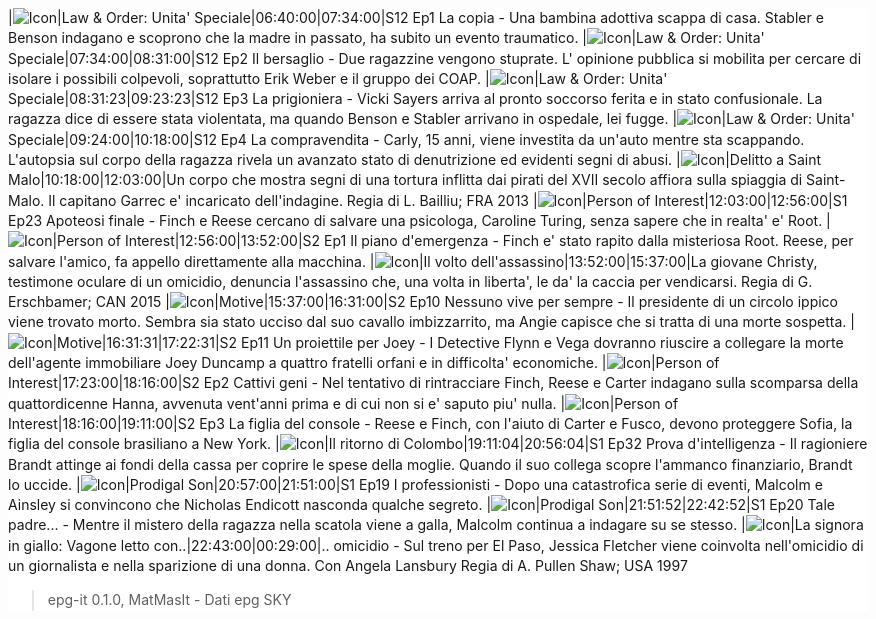 |![Icon](https://guidatv.sky.it/uuid/dc54b4fa-a918-4445-90dc-794423093753/cover?md5ChecksumParam=e8171801e4493ffd16db1d3c9d5dafa8)|Law &amp; Order: Unita&#039; Speciale|06:40:00|07:34:00|S12 Ep1 La copia - Una bambina adottiva scappa di casa. Stabler e Benson indagano e scoprono che la madre in passato, ha subito un evento traumatico.
|![Icon](https://guidatv.sky.it/uuid/f150b060-8275-4d99-8d0d-f184767266b0/cover?md5ChecksumParam=e8171801e4493ffd16db1d3c9d5dafa8)|Law &amp; Order: Unita&#039; Speciale|07:34:00|08:31:00|S12 Ep2 Il bersaglio - Due ragazzine vengono stuprate. L&#039; opinione pubblica si mobilita per cercare di isolare i possibili colpevoli, soprattutto Erik Weber e il gruppo dei COAP.
|![Icon](https://guidatv.sky.it/uuid/6d9b068e-7184-4565-8e02-8b1cee2569ca/cover?md5ChecksumParam=e8171801e4493ffd16db1d3c9d5dafa8)|Law &amp; Order: Unita&#039; Speciale|08:31:23|09:23:23|S12 Ep3 La prigioniera - Vicki Sayers arriva al pronto soccorso ferita e in stato confusionale. La ragazza dice di essere stata violentata, ma quando Benson e Stabler arrivano in ospedale, lei fugge.
|![Icon](https://guidatv.sky.it/uuid/c1e3da33-8a80-4215-a550-e52bf98a2d85/cover?md5ChecksumParam=e8171801e4493ffd16db1d3c9d5dafa8)|Law &amp; Order: Unita&#039; Speciale|09:24:00|10:18:00|S12 Ep4 La compravendita - Carly, 15 anni, viene investita da un&#039;auto mentre sta scappando. L&#039;autopsia sul corpo della ragazza rivela un avanzato stato di denutrizione ed evidenti segni di abusi.
|![Icon](https://guidatv.sky.it/uuid/991f70f5-9e4b-4c04-8ec3-272e91a7544c/cover?md5ChecksumParam=818aabfdedd9cc0c55ac69ecdd7b32c6)|Delitto a Saint Malo|10:18:00|12:03:00|Un corpo che mostra segni di una tortura inflitta dai pirati del XVII secolo affiora sulla spiaggia di Saint-Malo. Il capitano Garrec e&#039; incaricato dell&#039;indagine. Regia di L. Bailliu; FRA 2013
|![Icon](https://guidatv.sky.it/uuid/987362d3-f935-4aff-a28f-9d38135ff4f3/cover?md5ChecksumParam=900d07261a24cda1d8aa29c0c19b4e1b)|Person of Interest|12:03:00|12:56:00|S1 Ep23 Apoteosi finale - Finch e Reese cercano di salvare una psicologa, Caroline Turing, senza sapere che in realta&#039; e&#039; Root.
|![Icon](https://guidatv.sky.it/uuid/66877997-07e8-4a31-810f-54f1cb3af77a/cover?md5ChecksumParam=900d07261a24cda1d8aa29c0c19b4e1b)|Person of Interest|12:56:00|13:52:00|S2 Ep1 Il piano d&#039;emergenza - Finch e&#039; stato rapito dalla misteriosa Root. Reese, per salvare l&#039;amico, fa appello direttamente alla macchina.
|![Icon](https://guidatv.sky.it/uuid/fddc6777-5696-4de9-be40-d92727d79110/cover?md5ChecksumParam=1d54151971c4140f4eb886229c7cf8f1)|Il volto dell&#039;assassino|13:52:00|15:37:00|La giovane Christy, testimone oculare di un omicidio, denuncia l&#039;assassino che, una volta in liberta&#039;, le da&#039; la caccia per vendicarsi. Regia di G. Erschbamer; CAN 2015
|![Icon](https://guidatv.sky.it/uuid/d571b1dc-ff6f-4b7e-b621-aa433a67a6af/cover?md5ChecksumParam=0b186d2ad35ede7040fcf46a1e6896ed)|Motive|15:37:00|16:31:00|S2 Ep10 Nessuno vive per sempre - Il presidente di un circolo ippico viene trovato morto. Sembra sia stato ucciso dal suo cavallo imbizzarrito, ma Angie capisce che si tratta di una morte sospetta.
|![Icon](https://guidatv.sky.it/uuid/4e5460af-10cd-4e03-ab0b-6551dce3c589/cover?md5ChecksumParam=0b186d2ad35ede7040fcf46a1e6896ed)|Motive|16:31:31|17:22:31|S2 Ep11 Un proiettile per Joey - I Detective Flynn e Vega dovranno riuscire a collegare la morte dell&#039;agente immobiliare Joey Duncamp a quattro fratelli orfani e in difficolta&#039; economiche.
|![Icon](https://guidatv.sky.it/uuid/177fa9c1-d3f0-4b41-a836-8b54543464e6/cover?md5ChecksumParam=900d07261a24cda1d8aa29c0c19b4e1b)|Person of Interest|17:23:00|18:16:00|S2 Ep2 Cattivi geni - Nel tentativo di rintracciare Finch, Reese e Carter indagano sulla scomparsa della quattordicenne Hanna, avvenuta vent&#039;anni prima e di cui non si e&#039; saputo piu&#039; nulla.
|![Icon](https://guidatv.sky.it/uuid/eae8a1aa-d1a7-4e1e-b63a-04d3593c15c6/cover?md5ChecksumParam=900d07261a24cda1d8aa29c0c19b4e1b)|Person of Interest|18:16:00|19:11:00|S2 Ep3 La figlia del console - Reese e Finch, con l&#039;aiuto di Carter e Fusco, devono proteggere Sofia, la figlia del console brasiliano a New York.
|![Icon](https://guidatv.sky.it/uuid/2b337a4c-d7a1-4309-9cc9-ce31288ac0e6/cover?md5ChecksumParam=dac17ba5e205cc817ac873373f50592c)|Il ritorno di Colombo|19:11:04|20:56:04|S1 Ep32 Prova d&#039;intelligenza - Il ragioniere Brandt attinge ai fondi della cassa per coprire le spese della moglie. Quando il suo collega scopre l&#039;ammanco finanziario, Brandt lo uccide.
|![Icon](https://guidatv.sky.it/uuid/84b8bdc2-a8b6-4d1e-ac6f-f8711ee80830/cover?md5ChecksumParam=d769493bca5cdd9e1338ca1cf8af55e8)|Prodigal Son|20:57:00|21:51:00|S1 Ep19 I professionisti - Dopo una catastrofica serie di eventi, Malcolm e Ainsley si convincono che Nicholas Endicott nasconda qualche segreto.
|![Icon](https://guidatv.sky.it/uuid/b6dbf6d6-cdbd-4da7-91d9-f7a943de5d5e/cover?md5ChecksumParam=d769493bca5cdd9e1338ca1cf8af55e8)|Prodigal Son|21:51:52|22:42:52|S1 Ep20 Tale padre... - Mentre il mistero della ragazza nella scatola viene a galla, Malcolm continua a indagare su se stesso.
|![Icon](https://guidatv.sky.it/uuid/3fc15348-0434-44ea-beac-e2bc4086c289/cover?md5ChecksumParam=7c1108092a231a77aa2871d4f0235f92)|La signora in giallo: Vagone letto con..|22:43:00|00:29:00|.. omicidio - Sul treno per El Paso, Jessica Fletcher viene coinvolta nell&#039;omicidio di un giornalista e nella sparizione di una donna. Con Angela Lansbury Regia di A. Pullen Shaw; USA 1997



 > epg-it 0.1.0, MatMasIt - Dati epg SKY
